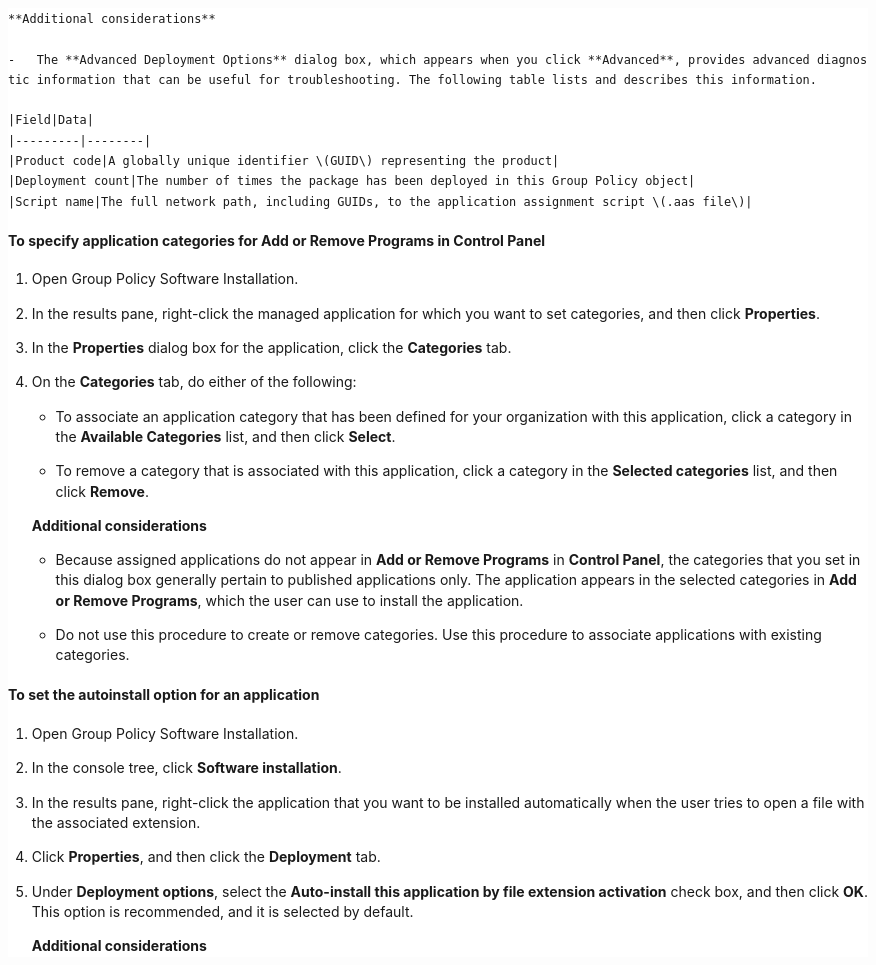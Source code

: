    **Additional considerations**  
  
    -   The **Advanced Deployment Options** dialog box, which appears when you click **Advanced**, provides advanced diagnostic information that can be useful for troubleshooting. The following table lists and describes this information.  
  
    |Field|Data|  
    |---------|--------|  
    |Product code|A globally unique identifier \(GUID\) representing the product|  
    |Deployment count|The number of times the package has been deployed in this Group Policy object|  
    |Script name|The full network path, including GUIDs, to the application assignment script \(.aas file\)|  
  
#### To specify application categories for Add or Remove Programs in Control Panel  
  
1.  Open Group Policy Software Installation.  
  
2.  In the results pane, right\-click the managed application for which you want to set categories, and then click **Properties**.  
  
3.  In the **Properties** dialog box for the application, click the **Categories** tab.  
  
4.  On the **Categories** tab, do either of the following:  
  
    -   To associate an application category that has been defined for your organization with this application, click a category in the **Available Categories** list, and then click **Select**.  
  
    -   To remove a category that is associated with this application, click a category in the **Selected categories** list, and then click **Remove**.  
  
    **Additional considerations**  
  
    -   Because assigned applications do not appear in **Add or Remove Programs** in **Control Panel**, the categories that you set in this dialog box generally pertain to published applications only. The application appears in the selected categories in **Add or Remove Programs**, which the user can use to install the application.  
  
    -   Do not use this procedure to create or remove categories. Use this procedure to associate applications with existing categories.  
  
#### To set the autoinstall option for an application  
  
1.  Open Group Policy Software Installation.  
  
2.  In the console tree, click **Software installation**.  
  
3.  In the results pane, right\-click the application that you want to be installed automatically when the user tries to open a file with the associated extension.  
  
4.  Click **Properties**, and then click the **Deployment** tab.  
  
5.  Under **Deployment options**, select the **Auto\-install this application by file extension activation** check box, and then click **OK**. This option is recommended, and it is selected by default.  
  
    **Additional considerations**  
  